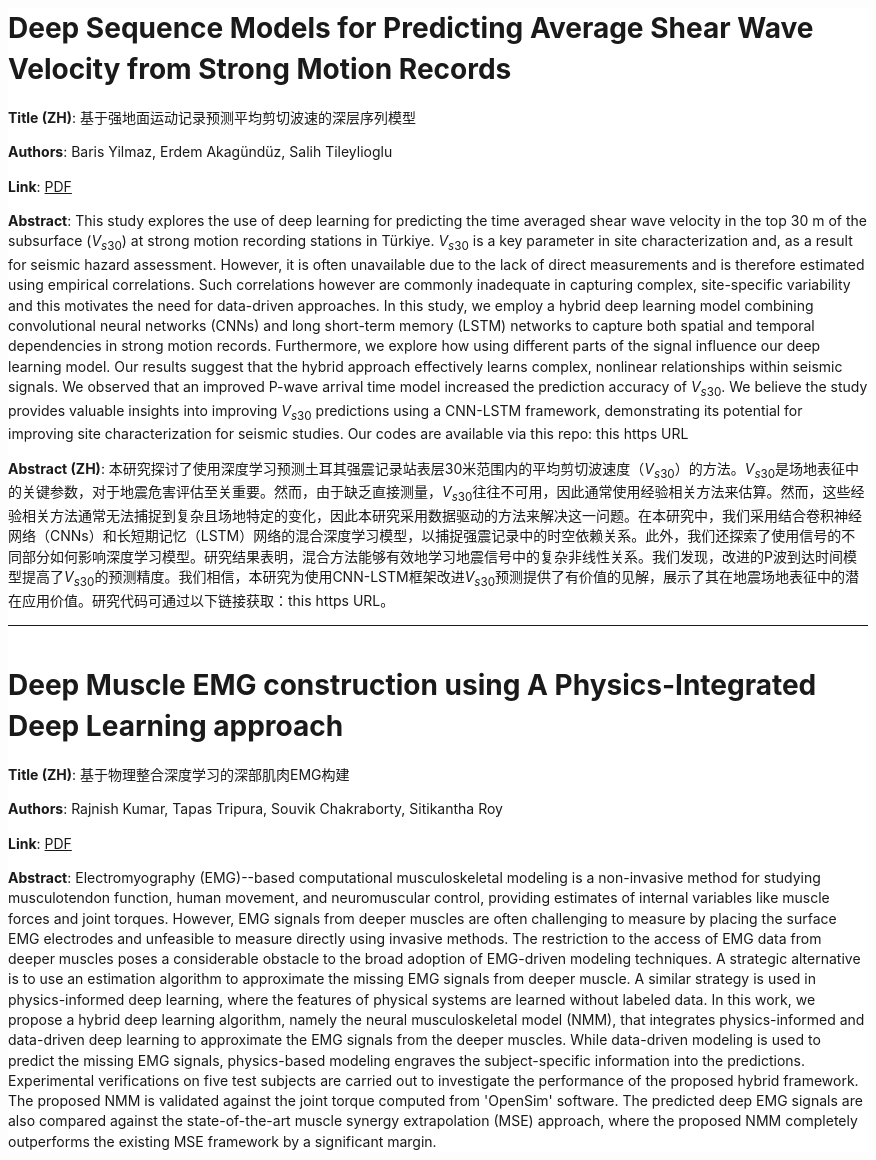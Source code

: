 # Deep Sequence Models for Predicting Average Shear Wave Velocity from Strong Motion Records 

**Title (ZH)**: 基于强地面运动记录预测平均剪切波速的深层序列模型 

**Authors**: Baris Yilmaz, Erdem Akagündüz, Salih Tileylioglu  

**Link**: [PDF](https://arxiv.org/pdf/2503.05224)  

**Abstract**: This study explores the use of deep learning for predicting the time averaged shear wave velocity in the top 30 m of the subsurface ($V_{s30}$) at strong motion recording stations in Türkiye. $V_{s30}$ is a key parameter in site characterization and, as a result for seismic hazard assessment. However, it is often unavailable due to the lack of direct measurements and is therefore estimated using empirical correlations. Such correlations however are commonly inadequate in capturing complex, site-specific variability and this motivates the need for data-driven approaches. In this study, we employ a hybrid deep learning model combining convolutional neural networks (CNNs) and long short-term memory (LSTM) networks to capture both spatial and temporal dependencies in strong motion records. Furthermore, we explore how using different parts of the signal influence our deep learning model. Our results suggest that the hybrid approach effectively learns complex, nonlinear relationships within seismic signals. We observed that an improved P-wave arrival time model increased the prediction accuracy of $V_{s30}$. We believe the study provides valuable insights into improving $V_{s30}$ predictions using a CNN-LSTM framework, demonstrating its potential for improving site characterization for seismic studies. Our codes are available via this repo: this https URL 

**Abstract (ZH)**: 本研究探讨了使用深度学习预测土耳其强震记录站表层30米范围内的平均剪切波速度（$V_{s30}$）的方法。$V_{s30}$是场地表征中的关键参数，对于地震危害评估至关重要。然而，由于缺乏直接测量，$V_{s30}$往往不可用，因此通常使用经验相关方法来估算。然而，这些经验相关方法通常无法捕捉到复杂且场地特定的变化，因此本研究采用数据驱动的方法来解决这一问题。在本研究中，我们采用结合卷积神经网络（CNNs）和长短期记忆（LSTM）网络的混合深度学习模型，以捕捉强震记录中的时空依赖关系。此外，我们还探索了使用信号的不同部分如何影响深度学习模型。研究结果表明，混合方法能够有效地学习地震信号中的复杂非线性关系。我们发现，改进的P波到达时间模型提高了$V_{s30}$的预测精度。我们相信，本研究为使用CNN-LSTM框架改进$V_{s30}$预测提供了有价值的见解，展示了其在地震场地表征中的潜在应用价值。研究代码可通过以下链接获取：this https URL。 

---
# Deep Muscle EMG construction using A Physics-Integrated Deep Learning approach 

**Title (ZH)**: 基于物理整合深度学习的深部肌肉EMG构建 

**Authors**: Rajnish Kumar, Tapas Tripura, Souvik Chakraborty, Sitikantha Roy  

**Link**: [PDF](https://arxiv.org/pdf/2503.05201)  

**Abstract**: Electromyography (EMG)--based computational musculoskeletal modeling is a non-invasive method for studying musculotendon function, human movement, and neuromuscular control, providing estimates of internal variables like muscle forces and joint torques. However, EMG signals from deeper muscles are often challenging to measure by placing the surface EMG electrodes and unfeasible to measure directly using invasive methods. The restriction to the access of EMG data from deeper muscles poses a considerable obstacle to the broad adoption of EMG-driven modeling techniques. A strategic alternative is to use an estimation algorithm to approximate the missing EMG signals from deeper muscle. A similar strategy is used in physics-informed deep learning, where the features of physical systems are learned without labeled data. In this work, we propose a hybrid deep learning algorithm, namely the neural musculoskeletal model (NMM), that integrates physics-informed and data-driven deep learning to approximate the EMG signals from the deeper muscles. While data-driven modeling is used to predict the missing EMG signals, physics-based modeling engraves the subject-specific information into the predictions. Experimental verifications on five test subjects are carried out to investigate the performance of the proposed hybrid framework. The proposed NMM is validated against the joint torque computed from 'OpenSim' software. The predicted deep EMG signals are also compared against the state-of-the-art muscle synergy extrapolation (MSE) approach, where the proposed NMM completely outperforms the existing MSE framework by a significant margin. 
